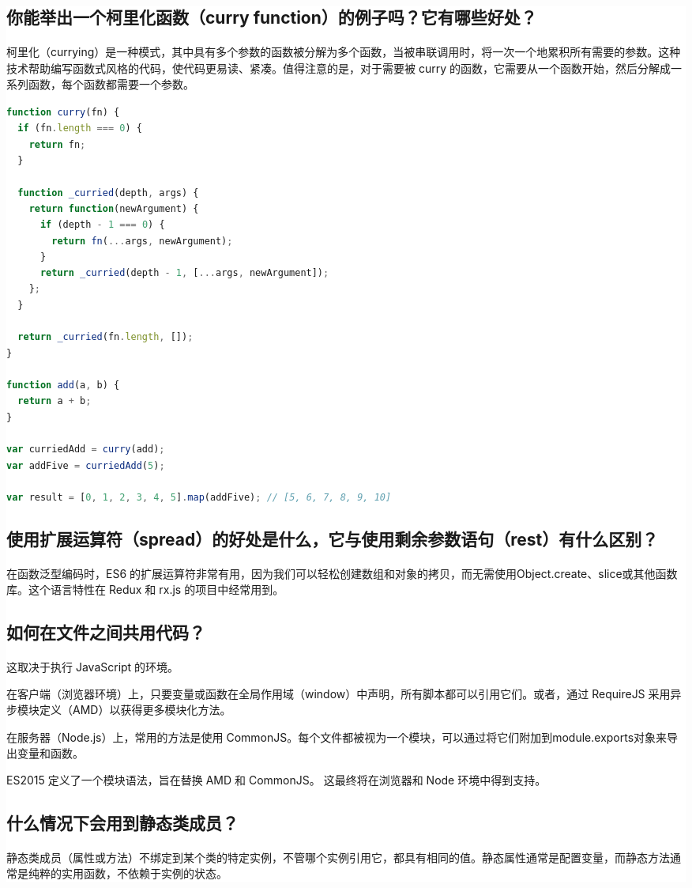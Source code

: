 ## 你能举出一个柯里化函数（curry function）的例子吗？它有哪些好处？

柯里化（currying）是一种模式，其中具有多个参数的函数被分解为多个函数，当被串联调用时，将一次一个地累积所有需要的参数。这种技术帮助编写函数式风格的代码，使代码更易读、紧凑。值得注意的是，对于需要被 curry 的函数，它需要从一个函数开始，然后分解成一系列函数，每个函数都需要一个参数。

```js
function curry(fn) {
  if (fn.length === 0) {
    return fn;
  }

  function _curried(depth, args) {
    return function(newArgument) {
      if (depth - 1 === 0) {
        return fn(...args, newArgument);
      }
      return _curried(depth - 1, [...args, newArgument]);
    };
  }

  return _curried(fn.length, []);
}

function add(a, b) {
  return a + b;
}

var curriedAdd = curry(add);
var addFive = curriedAdd(5);

var result = [0, 1, 2, 3, 4, 5].map(addFive); // [5, 6, 7, 8, 9, 10]
```

## 使用扩展运算符（spread）的好处是什么，它与使用剩余参数语句（rest）有什么区别？

在函数泛型编码时，ES6 的扩展运算符非常有用，因为我们可以轻松创建数组和对象的拷贝，而无需使用Object.create、slice或其他函数库。这个语言特性在 Redux 和 rx.js 的项目中经常用到。

## 如何在文件之间共用代码？

这取决于执行 JavaScript 的环境。

在客户端（浏览器环境）上，只要变量或函数在全局作用域（window）中声明，所有脚本都可以引用它们。或者，通过 RequireJS 采用异步模块定义（AMD）以获得更多模块化方法。

在服务器（Node.js）上，常用的方法是使用 CommonJS。每个文件都被视为一个模块，可以通过将它们附加到module.exports对象来导出变量和函数。

ES2015 定义了一个模块语法，旨在替换 AMD 和 CommonJS。 这最终将在浏览器和 Node 环境中得到支持。

## 什么情况下会用到静态类成员？

静态类成员（属性或方法）不绑定到某个类的特定实例，不管哪个实例引用它，都具有相同的值。静态属性通常是配置变量，而静态方法通常是纯粹的实用函数，不依赖于实例的状态。
